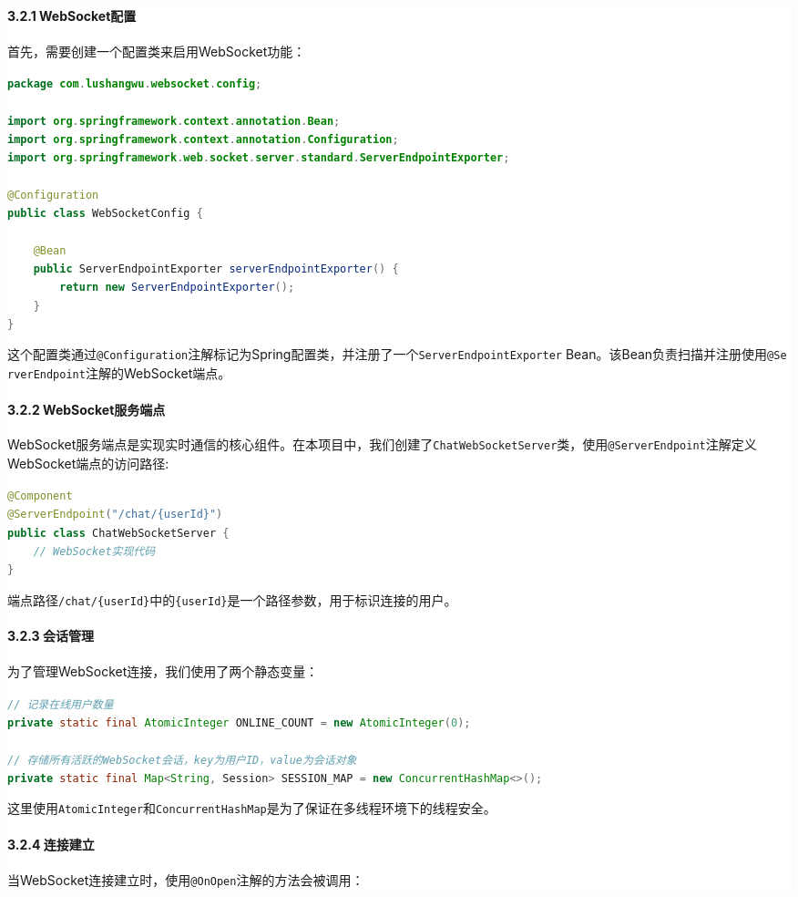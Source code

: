 #### 3.2.1 WebSocket配置

首先，需要创建一个配置类来启用WebSocket功能：

```java
package com.lushangwu.websocket.config;

import org.springframework.context.annotation.Bean;
import org.springframework.context.annotation.Configuration;
import org.springframework.web.socket.server.standard.ServerEndpointExporter;

@Configuration
public class WebSocketConfig {
    
    @Bean
    public ServerEndpointExporter serverEndpointExporter() {
        return new ServerEndpointExporter();
    }
}
```

这个配置类通过`@Configuration`注解标记为Spring配置类，并注册了一个`ServerEndpointExporter` Bean。该Bean负责扫描并注册使用`@ServerEndpoint`注解的WebSocket端点。

#### 3.2.2 WebSocket服务端点

WebSocket服务端点是实现实时通信的核心组件。在本项目中，我们创建了`ChatWebSocketServer`类，使用`@ServerEndpoint`注解定义WebSocket端点的访问路径:

```java
@Component
@ServerEndpoint("/chat/{userId}")
public class ChatWebSocketServer {
    // WebSocket实现代码
}
```

端点路径`/chat/{userId}`中的`{userId}`是一个路径参数，用于标识连接的用户。

#### 3.2.3 会话管理

为了管理WebSocket连接，我们使用了两个静态变量：

```java
// 记录在线用户数量
private static final AtomicInteger ONLINE_COUNT = new AtomicInteger(0);

// 存储所有活跃的WebSocket会话，key为用户ID，value为会话对象
private static final Map<String, Session> SESSION_MAP = new ConcurrentHashMap<>();
```

这里使用`AtomicInteger`和`ConcurrentHashMap`是为了保证在多线程环境下的线程安全。

#### 3.2.4 连接建立

当WebSocket连接建立时，使用`@OnOpen`注解的方法会被调用：
